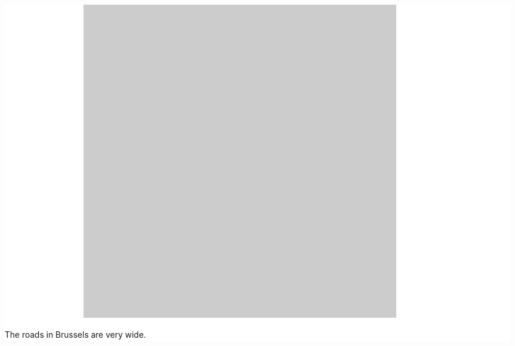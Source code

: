 <a href="https://www.flickr.com/photos/118782975@N05/14407572955" title="DSC01646 by Elevenroute, on Flickr"><img src="/images/bg.png" data-src="https://farm3.staticflickr.com/2906/14407572955_88c951c5d4_b.jpg" width="800" height="532" alt="DSC01646"></a>

The roads in Brussels are very wide.
